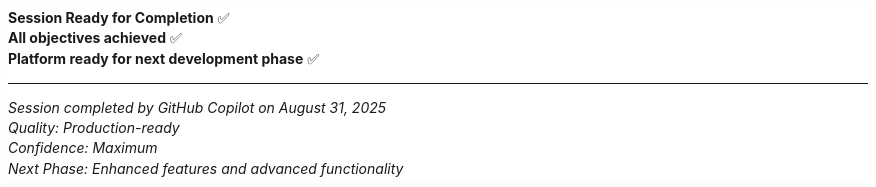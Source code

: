 
**Session Ready for Completion** ✅  
**All objectives achieved** ✅  
**Platform ready for next development phase** ✅

---

*Session completed by GitHub Copilot on August 31, 2025*  
*Quality: Production-ready*  
*Confidence: Maximum*  
*Next Phase: Enhanced features and advanced functionality*
